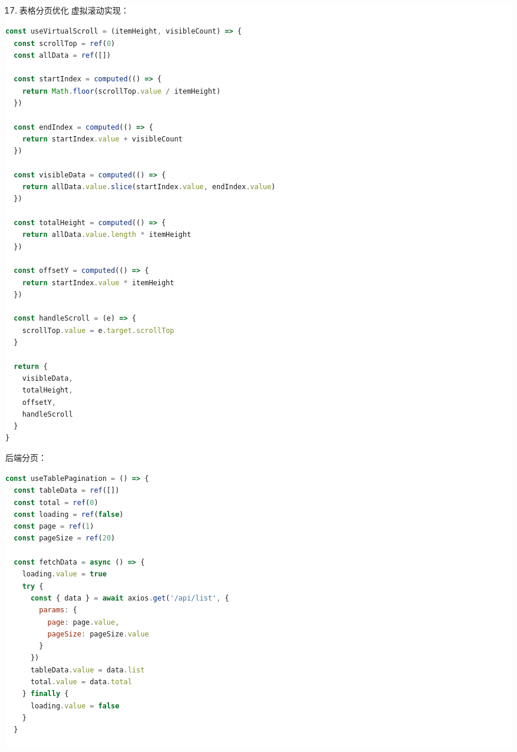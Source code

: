 17. 表格分页优化
虚拟滚动实现：
```javascript
const useVirtualScroll = (itemHeight, visibleCount) => {
  const scrollTop = ref(0)
  const allData = ref([])
  
  const startIndex = computed(() => {
    return Math.floor(scrollTop.value / itemHeight)
  })
  
  const endIndex = computed(() => {
    return startIndex.value + visibleCount
  })
  
  const visibleData = computed(() => {
    return allData.value.slice(startIndex.value, endIndex.value)
  })
  
  const totalHeight = computed(() => {
    return allData.value.length * itemHeight
  })
  
  const offsetY = computed(() => {
    return startIndex.value * itemHeight
  })
  
  const handleScroll = (e) => {
    scrollTop.value = e.target.scrollTop
  }
  
  return {
    visibleData,
    totalHeight,
    offsetY,
    handleScroll
  }
}
```

后端分页：
```javascript
const useTablePagination = () => {
  const tableData = ref([])
  const total = ref(0)
  const loading = ref(false)
  const page = ref(1)
  const pageSize = ref(20)
  
  const fetchData = async () => {
    loading.value = true
    try {
      const { data } = await axios.get('/api/list', {
        params: {
          page: page.value,
          pageSize: pageSize.value
        }
      })
      tableData.value = data.list
      total.value = data.total
    } finally {
      loading.value = false
    }
  }
  
```